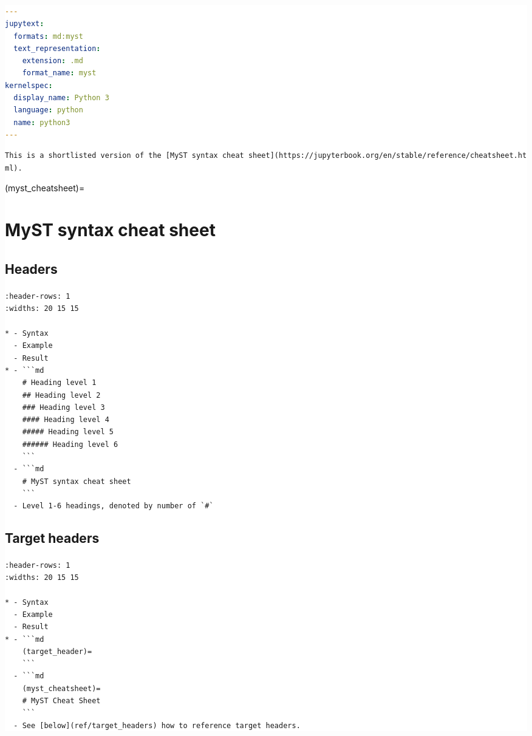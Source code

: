 ```yaml
---
jupytext:
  formats: md:myst
  text_representation:
    extension: .md
    format_name: myst
kernelspec:
  display_name: Python 3
  language: python
  name: python3
---
```


```{note}
This is a shortlisted version of the [MyST syntax cheat sheet](https://jupyterbook.org/en/stable/reference/cheatsheet.html).
```

(myst_cheatsheet)=
# MyST syntax cheat sheet

## Headers

``````{list-table}
:header-rows: 1
:widths: 20 15 15

* - Syntax
  - Example
  - Result
* - ```md
    # Heading level 1
    ## Heading level 2
    ### Heading level 3
    #### Heading level 4
    ##### Heading level 5
    ###### Heading level 6
    ```
  - ```md
    # MyST syntax cheat sheet
    ```
  - Level 1-6 headings, denoted by number of `#`
``````

## Target headers

``````{list-table}
:header-rows: 1
:widths: 20 15 15

* - Syntax
  - Example
  - Result
* - ```md
    (target_header)=
    ```
  - ```md
    (myst_cheatsheet)=
    # MyST Cheat Sheet
    ```
  - See [below](ref/target_headers) how to reference target headers.
``````
